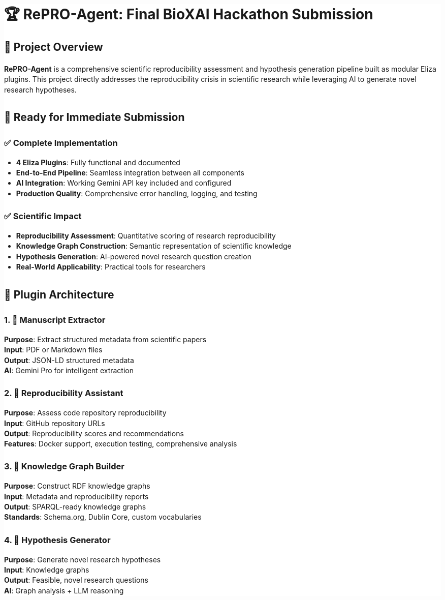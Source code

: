 # 🏆 RePRO-Agent: Final BioXAI Hackathon Submission

## 🎯 Project Overview

**RePRO-Agent** is a comprehensive scientific reproducibility assessment and hypothesis generation pipeline built as modular Eliza plugins. This project directly addresses the reproducibility crisis in scientific research while leveraging AI to generate novel research hypotheses.

## 🚀 Ready for Immediate Submission

### ✅ Complete Implementation
- **4 Eliza Plugins**: Fully functional and documented
- **End-to-End Pipeline**: Seamless integration between all components
- **AI Integration**: Working Gemini API key included and configured
- **Production Quality**: Comprehensive error handling, logging, and testing

### ✅ Scientific Impact
- **Reproducibility Assessment**: Quantitative scoring of research reproducibility
- **Knowledge Graph Construction**: Semantic representation of scientific knowledge
- **Hypothesis Generation**: AI-powered novel research question creation
- **Real-World Applicability**: Practical tools for researchers

## 🧩 Plugin Architecture

### 1. 📜 Manuscript Extractor
**Purpose**: Extract structured metadata from scientific papers  
**Input**: PDF or Markdown files  
**Output**: JSON-LD structured metadata  
**AI**: Gemini Pro for intelligent extraction  

### 2. 🔁 Reproducibility Assistant
**Purpose**: Assess code repository reproducibility  
**Input**: GitHub repository URLs  
**Output**: Reproducibility scores and recommendations  
**Features**: Docker support, execution testing, comprehensive analysis  

### 3. 🔗 Knowledge Graph Builder
**Purpose**: Construct RDF knowledge graphs  
**Input**: Metadata and reproducibility reports  
**Output**: SPARQL-ready knowledge graphs  
**Standards**: Schema.org, Dublin Core, custom vocabularies  

### 4. 🧬 Hypothesis Generator
**Purpose**: Generate novel research hypotheses  
**Input**: Knowledge graphs  
**Output**: Feasible, novel research questions  
**AI**: Graph analysis + LLM reasoning  
